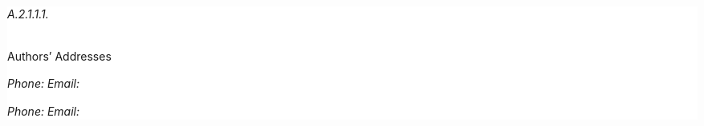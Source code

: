 ###### A.2.1.1.1.

<Text>
	
Authors’ Addresses
<Firstname> <Lastname>
<Affiliation>
<Address>
	
Phone: <optional>
Email: <Your email address>

<Firstname> <Lastname>
<Affiliation>
<Address>
	
Phone: <optional>
Email: <Your email address>

